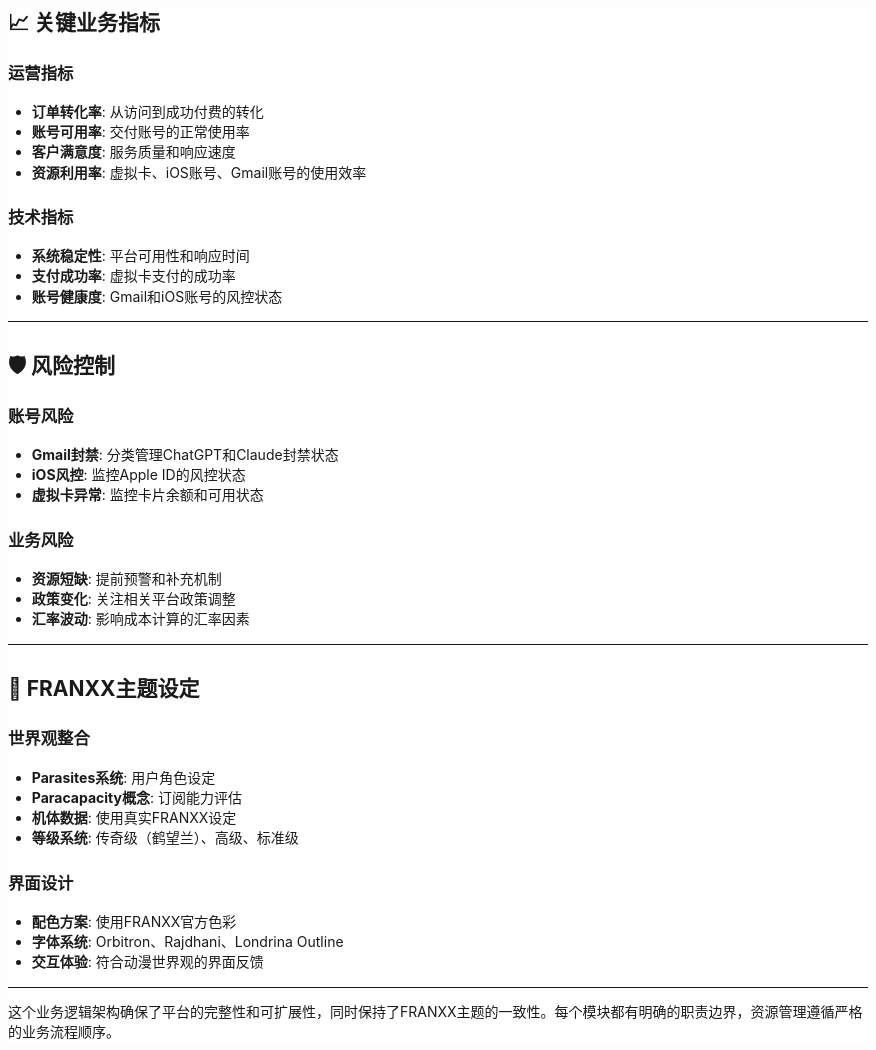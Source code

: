 ## 📈 关键业务指标

### **运营指标**
- **订单转化率**: 从访问到成功付费的转化
- **账号可用率**: 交付账号的正常使用率
- **客户满意度**: 服务质量和响应速度
- **资源利用率**: 虚拟卡、iOS账号、Gmail账号的使用效率

### **技术指标**
- **系统稳定性**: 平台可用性和响应时间
- **支付成功率**: 虚拟卡支付的成功率
- **账号健康度**: Gmail和iOS账号的风控状态

---

## 🛡️ 风险控制

### **账号风险**
- **Gmail封禁**: 分类管理ChatGPT和Claude封禁状态
- **iOS风控**: 监控Apple ID的风控状态
- **虚拟卡异常**: 监控卡片余额和可用状态

### **业务风险**
- **资源短缺**: 提前预警和补充机制
- **政策变化**: 关注相关平台政策调整
- **汇率波动**: 影响成本计算的汇率因素

---

## 🎨 FRANXX主题设定

### **世界观整合**
- **Parasites系统**: 用户角色设定
- **Paracapacity概念**: 订阅能力评估
- **机体数据**: 使用真实FRANXX设定
- **等级系统**: 传奇级（鹤望兰）、高级、标准级

### **界面设计**
- **配色方案**: 使用FRANXX官方色彩
- **字体系统**: Orbitron、Rajdhani、Londrina Outline
- **交互体验**: 符合动漫世界观的界面反馈

---

这个业务逻辑架构确保了平台的完整性和可扩展性，同时保持了FRANXX主题的一致性。每个模块都有明确的职责边界，资源管理遵循严格的业务流程顺序。